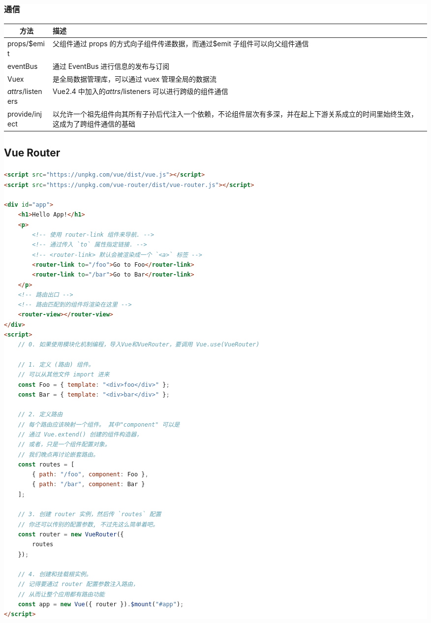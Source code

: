 ### 通信

| 方法              | 描述                                                                                                                               |
| ----------------- | :--------------------------------------------------------------------------------------------------------------------------------- |
| props/\$emit      | 父组件通过 props 的方式向子组件传递数据，而通过\$emit 子组件可以向父组件通信                                                       |
| eventBus          | 通过 EventBus 进行信息的发布与订阅                                                                                                 |
| Vuex              | 是全局数据管理库，可以通过 vuex 管理全局的数据流                                                                                   |
| $attrs/$listeners | Vue2.4 中加入的$attrs/$listeners 可以进行跨级的组件通信                                                                            |
| provide/inject    | 以允许一个祖先组件向其所有子孙后代注入一个依赖，不论组件层次有多深，并在起上下游关系成立的时间里始终生效，这成为了跨组件通信的基础 |

## Vue Router

```html
<script src="https://unpkg.com/vue/dist/vue.js"></script>
<script src="https://unpkg.com/vue-router/dist/vue-router.js"></script>

<div id="app">
    <h1>Hello App!</h1>
    <p>
        <!-- 使用 router-link 组件来导航. -->
        <!-- 通过传入 `to` 属性指定链接. -->
        <!-- <router-link> 默认会被渲染成一个 `<a>` 标签 -->
        <router-link to="/foo">Go to Foo</router-link>
        <router-link to="/bar">Go to Bar</router-link>
    </p>
    <!-- 路由出口 -->
    <!-- 路由匹配到的组件将渲染在这里 -->
    <router-view></router-view>
</div>
<script>
    // 0. 如果使用模块化机制编程，导入Vue和VueRouter，要调用 Vue.use(VueRouter)

    // 1. 定义 (路由) 组件。
    // 可以从其他文件 import 进来
    const Foo = { template: "<div>foo</div>" };
    const Bar = { template: "<div>bar</div>" };

    // 2. 定义路由
    // 每个路由应该映射一个组件。 其中"component" 可以是
    // 通过 Vue.extend() 创建的组件构造器，
    // 或者，只是一个组件配置对象。
    // 我们晚点再讨论嵌套路由。
    const routes = [
        { path: "/foo", component: Foo },
        { path: "/bar", component: Bar }
    ];

    // 3. 创建 router 实例，然后传 `routes` 配置
    // 你还可以传别的配置参数, 不过先这么简单着吧。
    const router = new VueRouter({
        routes
    });

    // 4. 创建和挂载根实例。
    // 记得要通过 router 配置参数注入路由，
    // 从而让整个应用都有路由功能
    const app = new Vue({ router }).$mount("#app");
</script>
```
